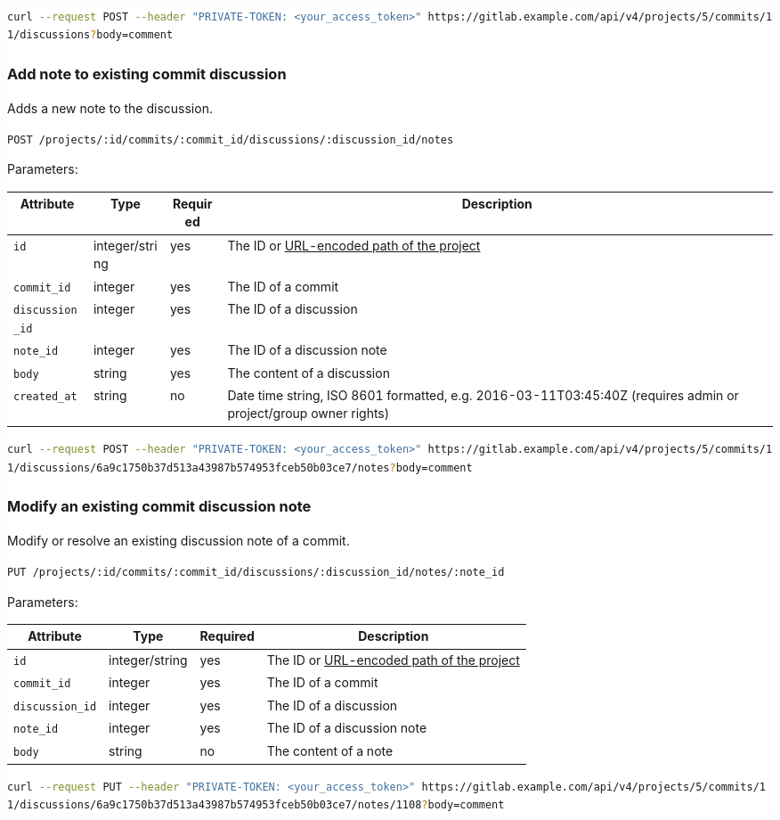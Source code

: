 ```bash
curl --request POST --header "PRIVATE-TOKEN: <your_access_token>" https://gitlab.example.com/api/v4/projects/5/commits/11/discussions?body=comment
```

### Add note to existing commit discussion

Adds a new note to the discussion.

```
POST /projects/:id/commits/:commit_id/discussions/:discussion_id/notes
```

Parameters:

| Attribute           | Type           | Required | Description |
| ------------------- | -------------- | -------- | ----------- |
| `id`                | integer/string | yes      | The ID or [URL-encoded path of the project](README.md#namespaced-path-encoding) |
| `commit_id`         | integer        | yes      | The ID of a commit |
| `discussion_id`     | integer        | yes      | The ID of a discussion |
| `note_id`           | integer        | yes      | The ID of a discussion note |
| `body`              | string         | yes      | The content of a discussion |
| `created_at`        | string         | no       | Date time string, ISO 8601 formatted, e.g. 2016-03-11T03:45:40Z (requires admin or project/group owner rights) |

```bash
curl --request POST --header "PRIVATE-TOKEN: <your_access_token>" https://gitlab.example.com/api/v4/projects/5/commits/11/discussions/6a9c1750b37d513a43987b574953fceb50b03ce7/notes?body=comment
```

### Modify an existing commit discussion note

Modify or resolve an existing discussion note of a commit.

```
PUT /projects/:id/commits/:commit_id/discussions/:discussion_id/notes/:note_id
```

Parameters:

| Attribute           | Type           | Required | Description |
| ------------------- | -------------- | -------- | ----------- |
| `id`                | integer/string | yes      | The ID or [URL-encoded path of the project](README.md#namespaced-path-encoding) |
| `commit_id`         | integer        | yes      | The ID of a commit |
| `discussion_id`     | integer        | yes      | The ID of a discussion |
| `note_id`           | integer        | yes      | The ID of a discussion note |
| `body`              | string         | no       | The content of a note |

```bash
curl --request PUT --header "PRIVATE-TOKEN: <your_access_token>" https://gitlab.example.com/api/v4/projects/5/commits/11/discussions/6a9c1750b37d513a43987b574953fceb50b03ce7/notes/1108?body=comment
```
